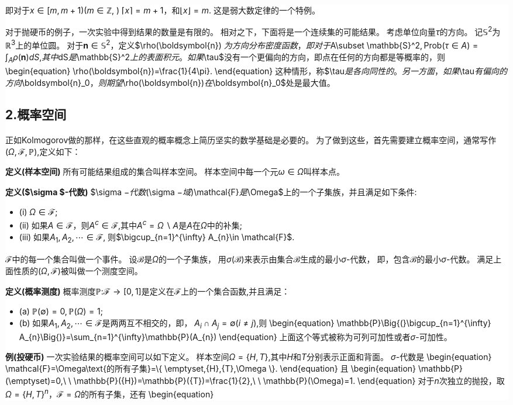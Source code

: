 即对于$x\in [m,m+1)$($m\in \mathbb{Z}$, ) $\lceil x\rceil=m+1$，和$\lfloor x\rfloor=m$.
这是弱大数定律的一个特例。

对于抛硬币的例子，一次实验中得到结果的数量是有限的。
相对之下，下面将是一个连续集的可能结果。
考虑单位向量$\tau$的方向。
记$\mathbb{S}^2$为$\mathbb{R}^3$上的单位圆。
对于$\boldsymbol{n}\in \mathbb{S}^2$，定义$\rho(\boldsymbol{n}) $为方向分布密度函数，即对于$A\subset \mathbb{S}^2$,
\begin{equation}
\text{Prob}(\tau\in A)=\int _{A}\rho(\boldsymbol{n})dS,
\end{equation}
其中$dS$是$\mathbb{S}^2$上的表面积元。
如果$\tau$没有一个更偏向的方向，即点在任何的方向都是等概率的，则
\begin{equation}
\rho(\boldsymbol{n})=\frac{1}{4\pi}.
\end{equation}
这种情形，称$\tau$是各向同性的。
另一方面，如果$\tau$有偏向的方向$\boldsymbol{n}_0$，
则期望$\rho(\boldsymbol{n})$在$\boldsymbol{n}_0$处是最大值。

## 2.概率空间
正如Kolmogorov做的那样，在这些直观的概率概念上简历坚实的数学基础是必要的。
为了做到这些，首先需要建立概率空间，通常写作$(\Omega,\mathcal{F},\mathbb{P})$,定义如下：

**定义(样本空间)**
所有可能结果组成的集合叫样本空间。
样本空间中每一个元$\omega \in \Omega$叫样本点。

**定义($\sigma $-代数)**
$\sigma $-代数($\sigma $-域)$\mathcal{F}$是$\Omega$上的一个子集族，并且满足如下条件:
- (i) $\Omega \in \mathcal{F}$;
- (ii) 如果$A\in \mathcal{F}$，则$A^{c}\in \mathcal{F}$,其中$A^{c}=\Omega\backslash  A$是$A$在$\Omega$中的补集;
- (iii) 如果$A_1,A_2,\cdots \in \mathcal{F}$, 则$\bigcup_{n=1}^{\infty} A_{n}\in \mathcal{F}$.


$\mathcal{F}$中的每一个集合叫做一个事件。
设$\mathcal{B}$是$\Omega$的一个子集族，
用$\sigma (\mathcal{B})$来表示由集合$\mathcal{B}$生成的最小$\sigma$-代数，
即，包含$\mathcal{B}$的最小$\sigma$-代数。
满足上面性质的$(\Omega, \mathcal{F})$被叫做一个测度空间。

**定义(概率测度)**
概率测度$\mathbb{P}$:$\mathcal{F}\to [0,1]$是定义在$\mathcal{F}$上的一个集合函数,并且满足：
- (a) $\mathbb{P}(\emptyset ) = 0, \mathbb{P}(\Omega)=1$;
- (b) 如果$A_1,A_2,\cdots \in \mathcal{F}$是两两互不相交的，即，
$A_{i}\cap A_{j}=\emptyset$($i \neq j$),则
\begin{equation}
\mathbb{P}\Big{(}\bigcup_{n=1}^{\infty} A_{n}\Big{)}=\sum_{n=1}^{\infty}\mathbb{P}(A_{n})
\end{equation}
上面这个等式被称为可列可加性或者$\sigma$-可加性。


**例(投硬币)**
一次实验结果的概率空间可以如下定义。
样本空间$\Omega =\{H,T\}$,其中$H$和$T$分别表示正面和背面。
$\sigma$-代数是
\begin{equation}
\mathcal{F}=\Omega\text{的所有子集}=\\{ \emptyset,\{H\},\{T\},\Omega \\}.
\end{equation}
且
\begin{equation}
\mathbb{P}(\emptyset)=0,\ \ \mathbb{P}(\{H\})=\mathbb{P}(\{T\})=\frac{1}{2},\ \ \mathbb{P}(\Omega)=1.
\end{equation}
对于$n$次独立的抛投，取$\Omega=\{H,T\}^{n}$，$\mathcal{F}=\Omega \text{的所有子集}$，还有
\begin{equation}
